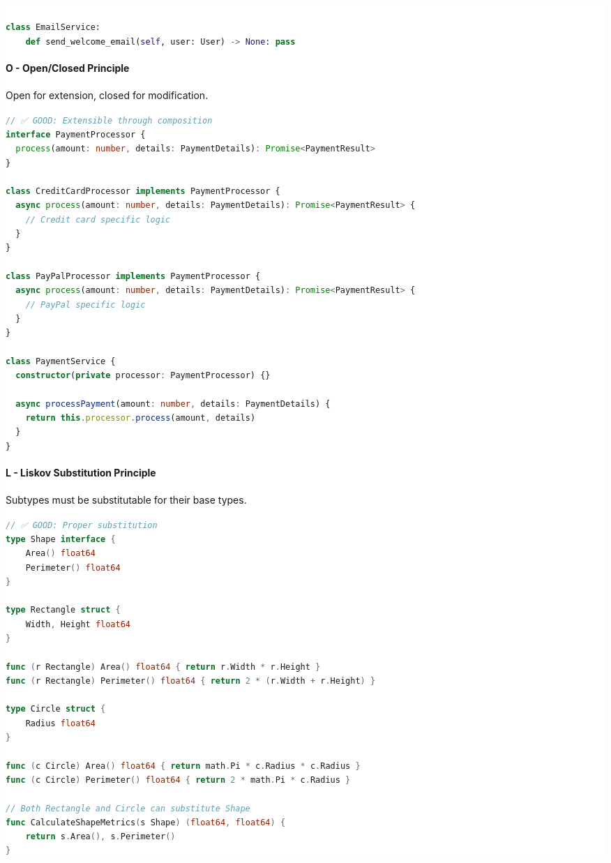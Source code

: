```python

class EmailService:
    def send_welcome_email(self, user: User) -> None: pass
```

#### **O - Open/Closed Principle**

Open for extension, closed for modification.

```typescript
// ✅ GOOD: Extensible through composition
interface PaymentProcessor {
  process(amount: number, details: PaymentDetails): Promise<PaymentResult>
}

class CreditCardProcessor implements PaymentProcessor {
  async process(amount: number, details: PaymentDetails): Promise<PaymentResult> {
    // Credit card specific logic
  }
}

class PayPalProcessor implements PaymentProcessor {
  async process(amount: number, details: PaymentDetails): Promise<PaymentResult> {
    // PayPal specific logic
  }
}

class PaymentService {
  constructor(private processor: PaymentProcessor) {}
  
  async processPayment(amount: number, details: PaymentDetails) {
    return this.processor.process(amount, details)
  }
}
```

#### **L - Liskov Substitution Principle**

Subtypes must be substitutable for their base types.

```go
// ✅ GOOD: Proper substitution
type Shape interface {
    Area() float64
    Perimeter() float64
}

type Rectangle struct {
    Width, Height float64
}

func (r Rectangle) Area() float64 { return r.Width * r.Height }
func (r Rectangle) Perimeter() float64 { return 2 * (r.Width + r.Height) }

type Circle struct {
    Radius float64
}

func (c Circle) Area() float64 { return math.Pi * c.Radius * c.Radius }
func (c Circle) Perimeter() float64 { return 2 * math.Pi * c.Radius }

// Both Rectangle and Circle can substitute Shape
func CalculateShapeMetrics(s Shape) (float64, float64) {
    return s.Area(), s.Perimeter()
}
```
